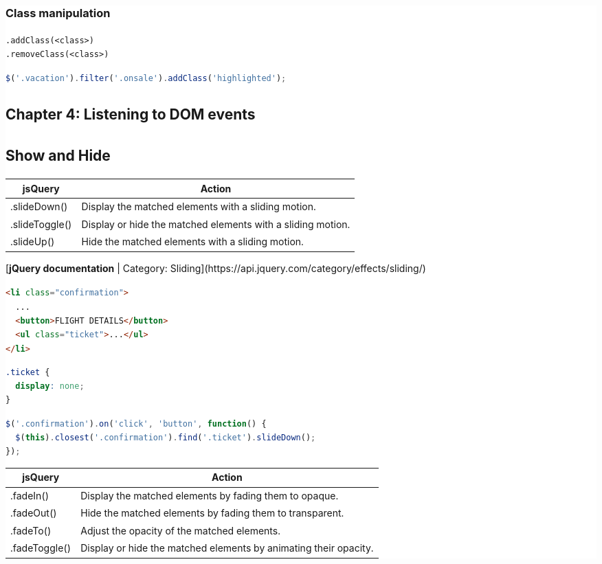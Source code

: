 ### Class manipulation  
`.addClass(<class>)`  
`.removeClass(<class>)`
```javascript
$('.vacation').filter('.onsale').addClass('highlighted');
```

</article>

<article title="Listening to DOM events" class="static-content">

# Chapter 4: Listening to DOM events

## Show and Hide



jsQuery | Action
--- | ---
.slideDown() | Display the matched elements with a sliding motion.
.slideToggle() | Display or hide the matched elements with a sliding motion.
.slideUp() | Hide the matched elements with a sliding motion.

<figcaption>
[<b>jQuery documentation</b> | Category: Sliding](https://api.jquery.com/category/effects/sliding/)
</figcaption>



```html
<li class="confirmation">
  ...
  <button>FLIGHT DETAILS</button>
  <ul class="ticket">...</ul>
</li>
```
```CSS
.ticket {
  display: none;
}
```
```javascript
$('.confirmation').on('click', 'button', function() {
  $(this).closest('.confirmation').find('.ticket').slideDown();
});
```



jsQuery | Action
--- | ---
.fadeIn() | Display the matched elements by fading them to opaque.
.fadeOut() | Hide the matched elements by fading them to transparent.
.fadeTo() | Adjust the opacity of the matched elements.
.fadeToggle() | Display or hide the matched elements by animating their opacity.
